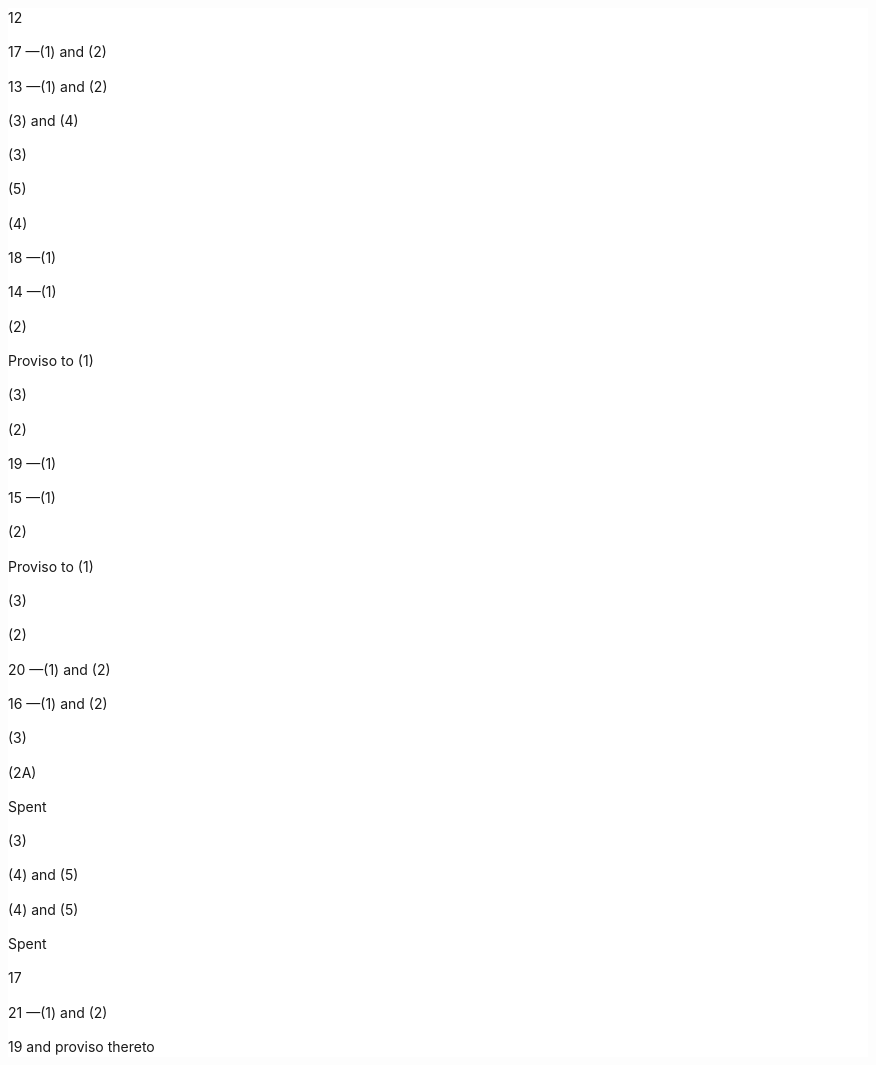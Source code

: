 12 

17 —(1) and (2)

13 —(1) and (2)

(3) and (4)

(3)

(5)

(4)

18 —(1)

14 —(1)

(2)

Proviso to (1)

(3)

(2)

19 —(1)

15 —(1)

(2)

Proviso to (1)

(3)

(2)

20 —(1) and (2)

16 —(1) and (2)

(3)

(2A)

Spent

(3)

(4) and (5)

(4) and (5)

Spent

17 

21 —(1) and (2)

19 and proviso thereto

